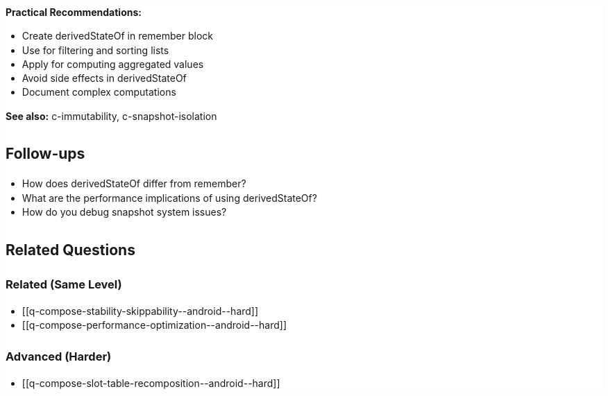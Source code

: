 **Practical Recommendations:**
- Create derivedStateOf in remember block
- Use for filtering and sorting lists
- Apply for computing aggregated values
- Avoid side effects in derivedStateOf
- Document complex computations

**See also:** c-immutability, c-snapshot-isolation


## Follow-ups

- How does derivedStateOf differ from remember?
- What are the performance implications of using derivedStateOf?
- How do you debug snapshot system issues?

## Related Questions

### Related (Same Level)
- [[q-compose-stability-skippability--android--hard]]
- [[q-compose-performance-optimization--android--hard]]

### Advanced (Harder)
- [[q-compose-slot-table-recomposition--android--hard]]
